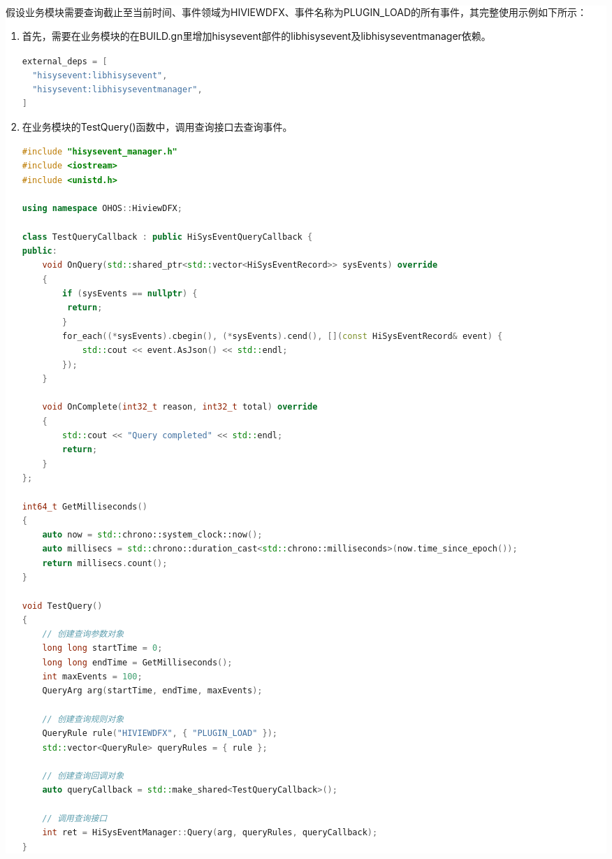 假设业务模块需要查询截止至当前时间、事件领域为HIVIEWDFX、事件名称为PLUGIN_LOAD的所有事件，其完整使用示例如下所示：

1. 首先，需要在业务模块的在BUILD.gn里增加hisysevent部件的libhisysevent及libhisyseventmanager依赖。

   ```c++
   external_deps = [
     "hisysevent:libhisysevent",
     "hisysevent:libhisyseventmanager",
   ]
   ```

2. 在业务模块的TestQuery()函数中，调用查询接口去查询事件。
   
   ```c++
   #include "hisysevent_manager.h"
   #include <iostream>
   #include <unistd.h>
   
   using namespace OHOS::HiviewDFX;
   
   class TestQueryCallback : public HiSysEventQueryCallback {
   public:
       void OnQuery(std::shared_ptr<std::vector<HiSysEventRecord>> sysEvents) override
       {
           if (sysEvents == nullptr) {
           	return;
           }
           for_each((*sysEvents).cbegin(), (*sysEvents).cend(), [](const HiSysEventRecord& event) {
               std::cout << event.AsJson() << std::endl;
           });
       }
   
       void OnComplete(int32_t reason, int32_t total) override
       {
           std::cout << "Query completed" << std::endl;
           return;
       }
   };
   
   int64_t GetMilliseconds()
   {
       auto now = std::chrono::system_clock::now();
       auto millisecs = std::chrono::duration_cast<std::chrono::milliseconds>(now.time_since_epoch());
       return millisecs.count();
   }
   
   void TestQuery()
   {
       // 创建查询参数对象
       long long startTime = 0;
       long long endTime = GetMilliseconds();
       int maxEvents = 100;
       QueryArg arg(startTime, endTime, maxEvents);
   
       // 创建查询规则对象
       QueryRule rule("HIVIEWDFX", { "PLUGIN_LOAD" });
       std::vector<QueryRule> queryRules = { rule };
   
       // 创建查询回调对象
       auto queryCallback = std::make_shared<TestQueryCallback>();
   
       // 调用查询接口
       int ret = HiSysEventManager::Query(arg, queryRules, queryCallback);
   }
   ```
